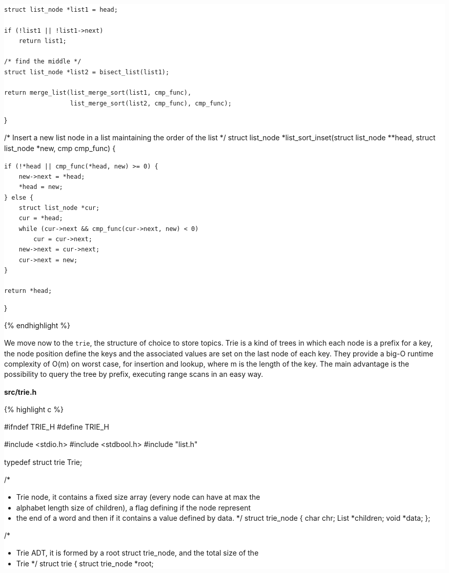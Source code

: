     struct list_node *list1 = head;

    if (!list1 || !list1->next)
        return list1;

    /* find the middle */
    struct list_node *list2 = bisect_list(list1);

    return merge_list(list_merge_sort(list1, cmp_func),
                      list_merge_sort(list2, cmp_func), cmp_func);
}

/* Insert a new list node in a list maintaining the order of the list */
struct list_node *list_sort_inset(struct list_node **head,
                                  struct list_node *new, cmp cmp_func) {

    if (!*head || cmp_func(*head, new) >= 0) {
        new->next = *head;
        *head = new;
    } else {
        struct list_node *cur;
        cur = *head;
        while (cur->next && cmp_func(cur->next, new) < 0)
            cur = cur->next;
        new->next = cur->next;
        cur->next = new;
    }

    return *head;
}

{% endhighlight %}

We move now to the `trie`, the structure of choice to store topics. Trie is a
kind of trees in which each node is a prefix for a key, the node position
define the keys and the associated values are set on the last node of each key.
They provide a big-O runtime complexity of O(m) on worst case, for insertion
and lookup, where m is the length of the key. The main advantage is the
possibility to query the tree by prefix, executing range scans in an easy way.

**src/trie.h**

{% highlight c %}

#ifndef TRIE_H
#define TRIE_H

#include <stdio.h>
#include <stdbool.h>
#include "list.h"


typedef struct trie Trie;

/*
 * Trie node, it contains a fixed size array (every node can have at max the
 * alphabet length size of children), a flag defining if the node represent
 * the end of a word and then if it contains a value defined by data.
 */
struct trie_node {
    char chr;
    List *children;
    void *data;
};

/*
 * Trie ADT, it is formed by a root struct trie_node, and the total size of the
 * Trie
 */
struct trie {
    struct trie_node *root;